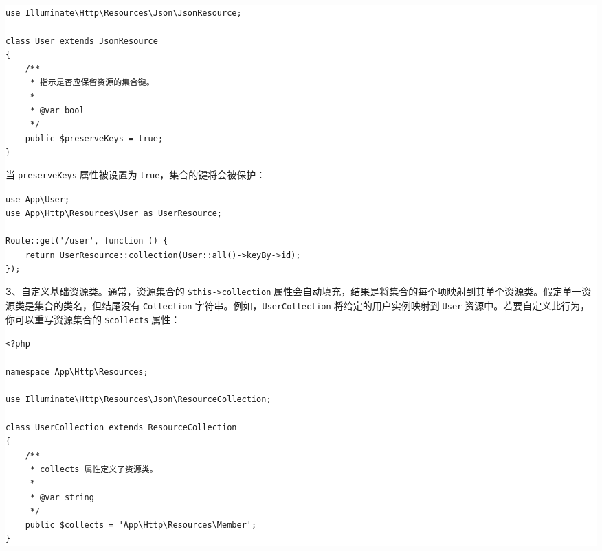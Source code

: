     use Illuminate\Http\Resources\Json\JsonResource;

    class User extends JsonResource
    {
        /**
         * 指示是否应保留资源的集合键。
         *
         * @var bool
         */
        public $preserveKeys = true;
    }

当 `preserveKeys` 属性被设置为 `true`，集合的键将会被保护：

    use App\User;
    use App\Http\Resources\User as UserResource;

    Route::get('/user', function () {
        return UserResource::collection(User::all()->keyBy->id);
    });

3、自定义基础资源类。通常，资源集合的 `$this->collection` 属性会自动填充，结果是将集合的每个项映射到其单个资源类。假定单一资源类是集合的类名，但结尾没有 `Collection` 字符串。例如，`UserCollection` 将给定的用户实例映射到 `User` 资源中。若要自定义此行为，你可以重写资源集合的 `$collects` 属性：

    <?php

    namespace App\Http\Resources;

    use Illuminate\Http\Resources\Json\ResourceCollection;

    class UserCollection extends ResourceCollection
    {
        /**
         * collects 属性定义了资源类。
         *
         * @var string
         */
        public $collects = 'App\Http\Resources\Member';
    }









